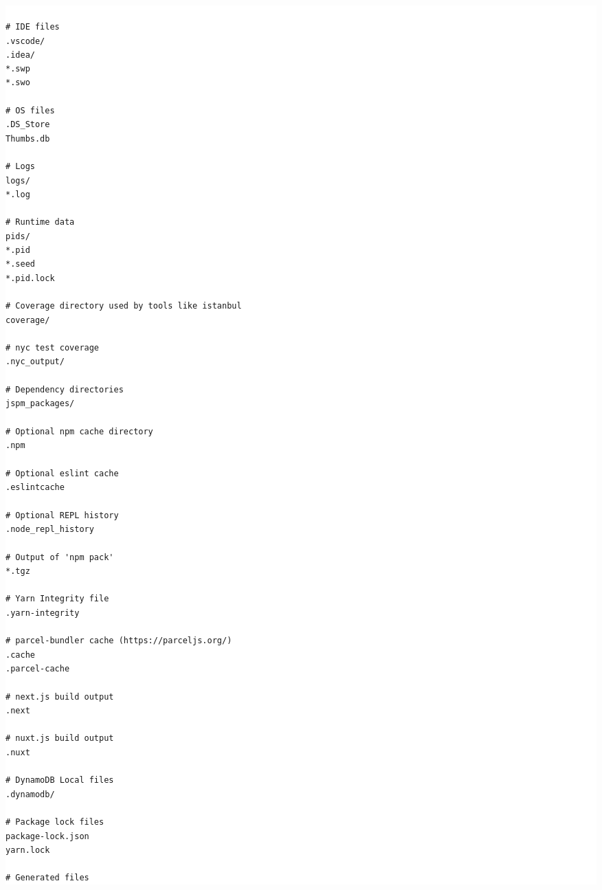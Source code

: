 ```

# IDE files
.vscode/
.idea/
*.swp
*.swo

# OS files
.DS_Store
Thumbs.db

# Logs
logs/
*.log

# Runtime data
pids/
*.pid
*.seed
*.pid.lock

# Coverage directory used by tools like istanbul
coverage/

# nyc test coverage
.nyc_output/

# Dependency directories
jspm_packages/

# Optional npm cache directory
.npm

# Optional eslint cache
.eslintcache

# Optional REPL history
.node_repl_history

# Output of 'npm pack'
*.tgz

# Yarn Integrity file
.yarn-integrity

# parcel-bundler cache (https://parceljs.org/)
.cache
.parcel-cache

# next.js build output
.next

# nuxt.js build output
.nuxt

# DynamoDB Local files
.dynamodb/

# Package lock files
package-lock.json
yarn.lock

# Generated files
```